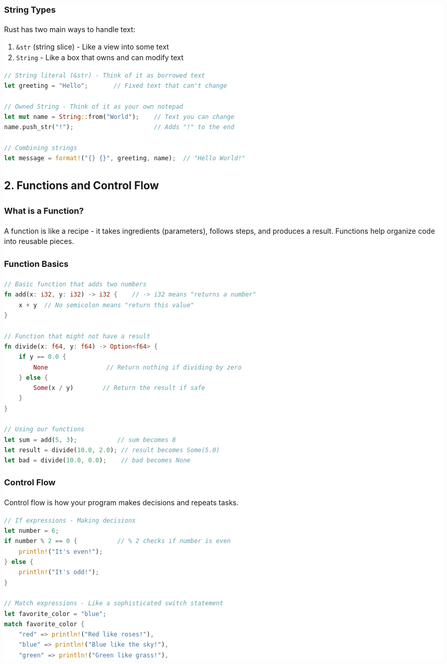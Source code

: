 ### String Types
Rust has two main ways to handle text:
1. `&str` (string slice) - Like a view into some text
2. `String` - Like a box that owns and can modify text

```rust
// String literal (&str) - Think of it as borrowed text
let greeting = "Hello";       // Fixed text that can't change

// Owned String - Think of it as your own notepad
let mut name = String::from("World");    // Text you can change
name.push_str("!");                      // Adds "!" to the end

// Combining strings
let message = format!("{} {}", greeting, name);  // "Hello World!"
```

## 2. Functions and Control Flow

### What is a Function?
A function is like a recipe - it takes ingredients (parameters), follows steps, and produces a result. Functions help organize code into reusable pieces.

### Function Basics
```rust
// Basic function that adds two numbers
fn add(x: i32, y: i32) -> i32 {    // -> i32 means "returns a number"
    x + y  // No semicolon means "return this value"
}

// Function that might not have a result
fn divide(x: f64, y: f64) -> Option<f64> {
    if y == 0.0 {
        None                // Return nothing if dividing by zero
    } else {
        Some(x / y)        // Return the result if safe
    }
}

// Using our functions
let sum = add(5, 3);           // sum becomes 8
let result = divide(10.0, 2.0); // result becomes Some(5.0)
let bad = divide(10.0, 0.0);    // bad becomes None
```

### Control Flow
Control flow is how your program makes decisions and repeats tasks.

```rust
// If expressions - Making decisions
let number = 6;
if number % 2 == 0 {           // % 2 checks if number is even
    println!("It's even!");
} else {
    println!("It's odd!");
}

// Match expressions - Like a sophisticated switch statement
let favorite_color = "blue";
match favorite_color {
    "red" => println!("Red like roses!"),
    "blue" => println!("Blue like the sky!"),
    "green" => println!("Green like grass!"),
```